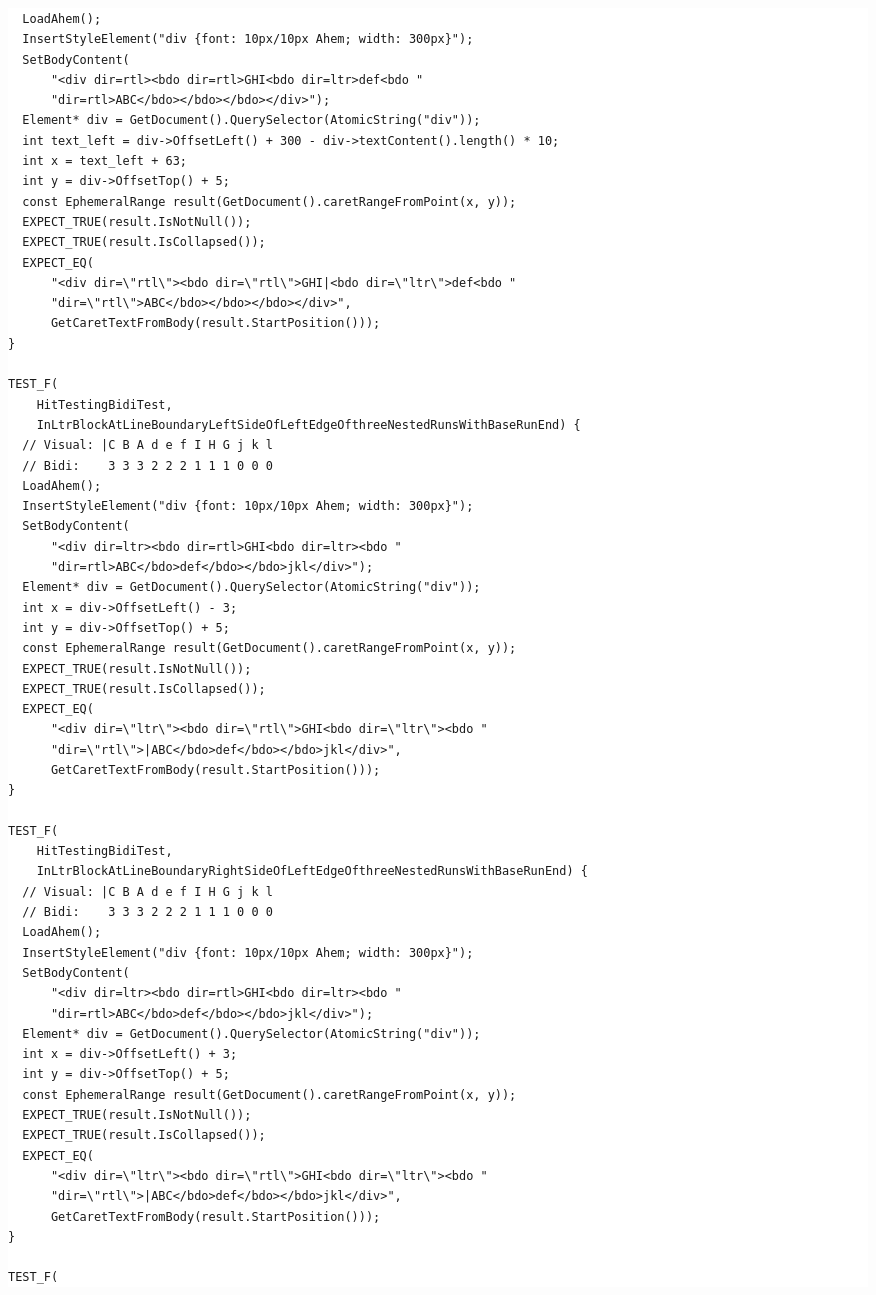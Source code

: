 ```
  LoadAhem();
  InsertStyleElement("div {font: 10px/10px Ahem; width: 300px}");
  SetBodyContent(
      "<div dir=rtl><bdo dir=rtl>GHI<bdo dir=ltr>def<bdo "
      "dir=rtl>ABC</bdo></bdo></bdo></div>");
  Element* div = GetDocument().QuerySelector(AtomicString("div"));
  int text_left = div->OffsetLeft() + 300 - div->textContent().length() * 10;
  int x = text_left + 63;
  int y = div->OffsetTop() + 5;
  const EphemeralRange result(GetDocument().caretRangeFromPoint(x, y));
  EXPECT_TRUE(result.IsNotNull());
  EXPECT_TRUE(result.IsCollapsed());
  EXPECT_EQ(
      "<div dir=\"rtl\"><bdo dir=\"rtl\">GHI|<bdo dir=\"ltr\">def<bdo "
      "dir=\"rtl\">ABC</bdo></bdo></bdo></div>",
      GetCaretTextFromBody(result.StartPosition()));
}

TEST_F(
    HitTestingBidiTest,
    InLtrBlockAtLineBoundaryLeftSideOfLeftEdgeOfthreeNestedRunsWithBaseRunEnd) {
  // Visual: |C B A d e f I H G j k l
  // Bidi:    3 3 3 2 2 2 1 1 1 0 0 0
  LoadAhem();
  InsertStyleElement("div {font: 10px/10px Ahem; width: 300px}");
  SetBodyContent(
      "<div dir=ltr><bdo dir=rtl>GHI<bdo dir=ltr><bdo "
      "dir=rtl>ABC</bdo>def</bdo></bdo>jkl</div>");
  Element* div = GetDocument().QuerySelector(AtomicString("div"));
  int x = div->OffsetLeft() - 3;
  int y = div->OffsetTop() + 5;
  const EphemeralRange result(GetDocument().caretRangeFromPoint(x, y));
  EXPECT_TRUE(result.IsNotNull());
  EXPECT_TRUE(result.IsCollapsed());
  EXPECT_EQ(
      "<div dir=\"ltr\"><bdo dir=\"rtl\">GHI<bdo dir=\"ltr\"><bdo "
      "dir=\"rtl\">|ABC</bdo>def</bdo></bdo>jkl</div>",
      GetCaretTextFromBody(result.StartPosition()));
}

TEST_F(
    HitTestingBidiTest,
    InLtrBlockAtLineBoundaryRightSideOfLeftEdgeOfthreeNestedRunsWithBaseRunEnd) {
  // Visual: |C B A d e f I H G j k l
  // Bidi:    3 3 3 2 2 2 1 1 1 0 0 0
  LoadAhem();
  InsertStyleElement("div {font: 10px/10px Ahem; width: 300px}");
  SetBodyContent(
      "<div dir=ltr><bdo dir=rtl>GHI<bdo dir=ltr><bdo "
      "dir=rtl>ABC</bdo>def</bdo></bdo>jkl</div>");
  Element* div = GetDocument().QuerySelector(AtomicString("div"));
  int x = div->OffsetLeft() + 3;
  int y = div->OffsetTop() + 5;
  const EphemeralRange result(GetDocument().caretRangeFromPoint(x, y));
  EXPECT_TRUE(result.IsNotNull());
  EXPECT_TRUE(result.IsCollapsed());
  EXPECT_EQ(
      "<div dir=\"ltr\"><bdo dir=\"rtl\">GHI<bdo dir=\"ltr\"><bdo "
      "dir=\"rtl\">|ABC</bdo>def</bdo></bdo>jkl</div>",
      GetCaretTextFromBody(result.StartPosition()));
}

TEST_F(
```